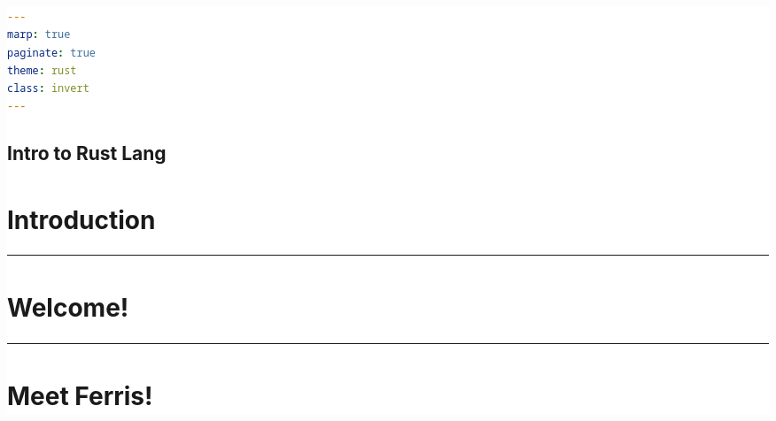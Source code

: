 ```yaml
---
marp: true
paginate: true
theme: rust
class: invert
---
```



<style>
@import url('https://fonts.googleapis.com/css2?family=Noto+Sans+Mono:wght@100..900&family=Noto+Sans:ital,wght@0,100..900;1,100..900&display=swap');
section {
    font-family: "Noto Sans";
}
code {
    font-family: "Noto Sans Mono";
}
</style>



## Intro to Rust Lang

# Introduction


---


# **Welcome!**


---


# Meet Ferris!
